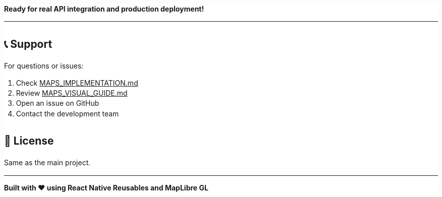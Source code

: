 **Ready for real API integration and production deployment!**

---

## 📞 Support

For questions or issues:
1. Check [MAPS_IMPLEMENTATION.md](./MAPS_IMPLEMENTATION.md)
2. Review [MAPS_VISUAL_GUIDE.md](./MAPS_VISUAL_GUIDE.md)
3. Open an issue on GitHub
4. Contact the development team

## 📄 License

Same as the main project.

---

**Built with ❤️ using React Native Reusables and MapLibre GL**
